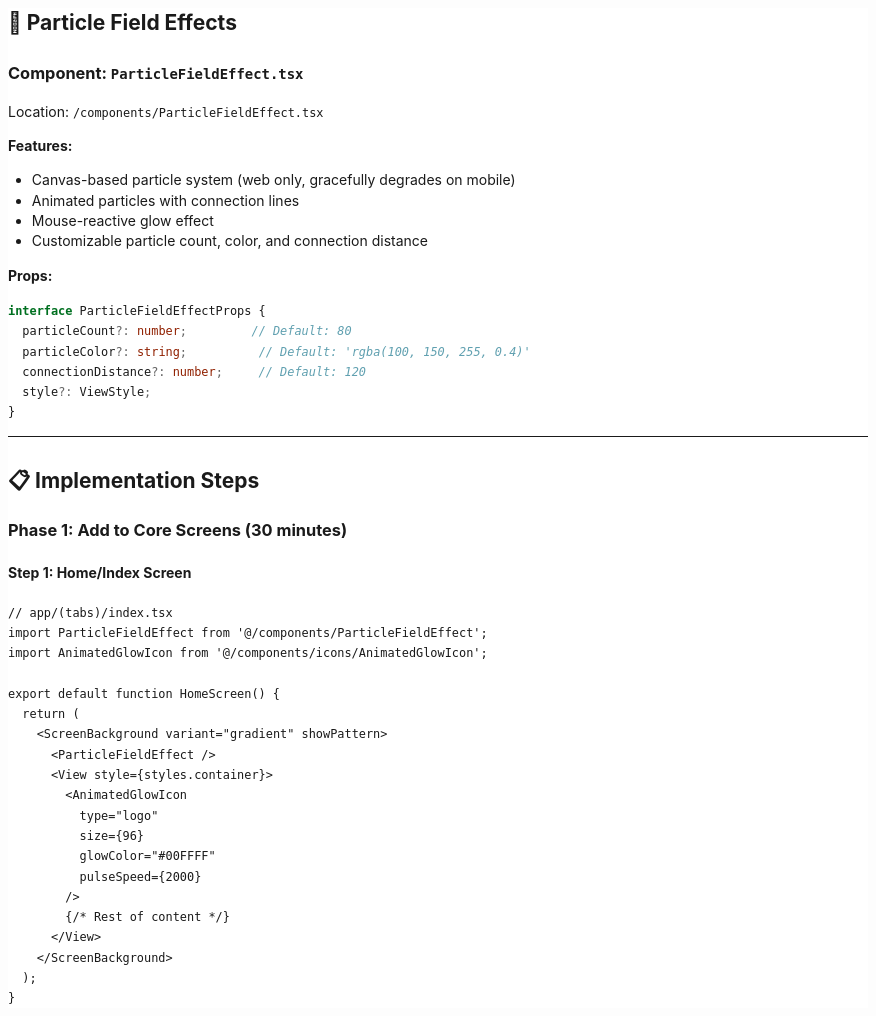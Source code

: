 
## 🌌 Particle Field Effects

### **Component: `ParticleFieldEffect.tsx`**
Location: `/components/ParticleFieldEffect.tsx`

**Features:**
- Canvas-based particle system (web only, gracefully degrades on mobile)
- Animated particles with connection lines
- Mouse-reactive glow effect
- Customizable particle count, color, and connection distance

**Props:**
```typescript
interface ParticleFieldEffectProps {
  particleCount?: number;         // Default: 80
  particleColor?: string;          // Default: 'rgba(100, 150, 255, 0.4)'
  connectionDistance?: number;     // Default: 120
  style?: ViewStyle;
}
```

---

## 📋 Implementation Steps

### **Phase 1: Add to Core Screens** (30 minutes)

#### **Step 1: Home/Index Screen**
```tsx
// app/(tabs)/index.tsx
import ParticleFieldEffect from '@/components/ParticleFieldEffect';
import AnimatedGlowIcon from '@/components/icons/AnimatedGlowIcon';

export default function HomeScreen() {
  return (
    <ScreenBackground variant="gradient" showPattern>
      <ParticleFieldEffect />
      <View style={styles.container}>
        <AnimatedGlowIcon 
          type="logo" 
          size={96} 
          glowColor="#00FFFF"
          pulseSpeed={2000}
        />
        {/* Rest of content */}
      </View>
    </ScreenBackground>
  );
}
```
